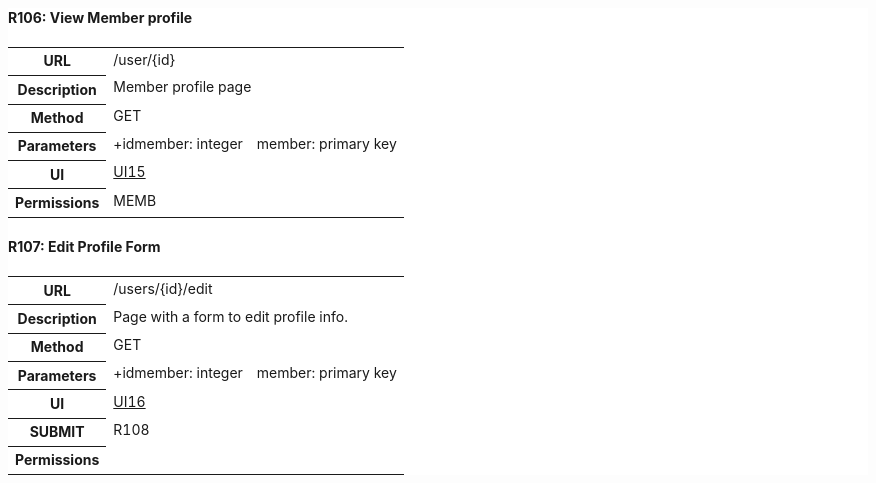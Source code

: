 #### R106: View Member profile

<table>
<tr>
<th>URL</th>
<td colspan="2">/user/{id}</td>
</tr>
<tr>
<th>Description</th>
<td colspan="2">Member profile page</td>
</tr>
<tr>
<th>Method</th>
<td colspan="2">GET</td>
</tr>
<tr>
<th>Parameters</th>
<td>+idmember: integer</td>
<td>member: primary key</td>
</tr>
<tr>
<th>UI</th>
<td colspan="2"><a href="https://raw.githubusercontent.com/LastLombax/lbaw1714/master/Deliverables/Interfaces'%20screenshots/profile.png?token=AYlAMcl8U2p0rlxiGgA36HR9YMpZ--Ceks5a1HYTwA%3D%3D">UI15</a></td>
</tr>
<tr>
<th>Permissions</th>
<td colspan="2">MEMB</td>
</tr>
</table>

#### R107: Edit Profile Form

<table>
<tr>
<th>URL</th>
<td colspan="2">/users/{id}/edit</td>
</tr>
<tr>
<th>Description</th>
<td colspan="2">Page with a form to edit profile info.</td>
</tr>
<tr>
<th>Method</th>
<td colspan="2">GET</td>
</tr>
<tr>
<th>Parameters</th>
<td>+idmember: integer</td>
<td>member: primary key</td>
</tr>
<tr>
<th>UI</th>
<td colspan="2"><a href="https://raw.githubusercontent.com/LastLombax/lbaw1714/master/Deliverables/Interfaces'%20screenshots/editProfile.png?token=AYlAMeu96cJn8oZkCiYCfV3DDKcABW0qks5a1HXFwA%3D%3D">UI16</a></td>
</tr>
<tr>
<th>SUBMIT</th>
<td colspan="2">R108</td>
</tr>
<tr>
<th>Permissions</th>